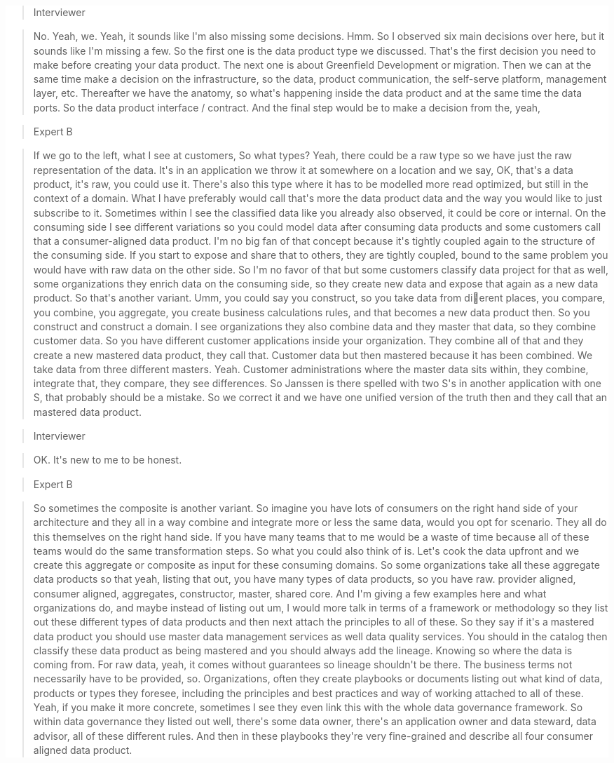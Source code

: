 > Interviewer

> No. Yeah, we. Yeah, it sounds like I'm also missing some decisions. Hmm. So I observed
six main decisions over here, but it sounds like I'm missing a few. So the first one is the data
product type we discussed. That's the first decision you need to make before creating your data
product. The next one is about Greenfield Development or migration. Then we can at the same
time make a decision on the infrastructure, so the data, product communication, the self-serve
platform, management layer, etc. Thereafter we have the anatomy, so what's happening inside
the data product and at the same time the data ports. So the data product interface / contract.
And the final step would be to make a decision from the, yeah,

> Expert B

> If we go to the left, what I see at customers, So what types? Yeah, there could be a raw
type so we have just the raw representation of the data. It's in an application we throw it
at somewhere on a location and we say, OK, that's a data product, it's raw, you could use
it. There's also this type where it has to be modelled more read optimized, but still in the
context of a domain. What I have preferably would call that's more the data product data and
the way you would like to just subscribe to it. Sometimes within I see the classified data like
you already also observed, it could be core or internal. On the consuming side I see different
variations so you could model data after consuming data products and some customers call that
a consumer-aligned data product. I'm no big fan of that concept because it's tightly coupled
again to the structure of the consuming side. If you start to expose and share that to others,
they are tightly coupled, bound to the same problem you would have with raw data on the other
side. So I'm no favor of that but some customers classify data project for that as well, some
organizations they enrich data on the consuming side, so they create new data and expose that
again as a new data product. So that's another variant. Umm, you could say you construct, so you take data from dierent places, you compare, you combine, you aggregate, you create
business calculations rules, and that becomes a new data product then. So you construct and
construct a domain. I see organizations they also combine data and they master that data, so
they combine customer data. So you have different customer applications inside your organization.
They combine all of that and they create a new mastered data product, they call that.
Customer data but then mastered because it has been combined. We take data from three
different masters. Yeah. Customer administrations where the master data sits within, they
combine, integrate that, they compare, they see differences. So Janssen is there spelled with
two S's in another application with one S, that probably should be a mistake. So we correct
it and we have one unified version of the truth then and they call that an mastered data product.

> Interviewer

> OK. It's new to me to be honest.

> Expert B

> So sometimes the composite is another variant. So imagine you have lots of consumers on the
right hand side of your architecture and they all in a way combine and integrate more or less
the same data, would you opt for scenario. They all do this themselves on the right hand
side. If you have many teams that to me would be a waste of time because all of these teams
would do the same transformation steps. So what you could also think of is. Let's cook the
data upfront and we create this aggregate or composite as input for these consuming domains.
So some organizations take all these aggregate data products so that yeah, listing that out,
you have many types of data products, so you have raw. provider aligned, consumer aligned,
aggregates, constructor, master, shared core. And I'm giving a few examples here and what organizations
do, and maybe instead of listing out um, I would more talk in terms of a framework
or methodology so they list out these different types of data products and then next attach the
principles to all of these. So they say if it's a mastered data product you should use master data
management services as well data quality services. You should in the catalog then classify these
data product as being mastered and you should always add the lineage. Knowing so where the
data is coming from. For raw data, yeah, it comes without guarantees so lineage shouldn't be
there. The business terms not necessarily have to be provided, so. Organizations, often they
create playbooks or documents listing out what kind of data, products or types they foresee,
including the principles and best practices and way of working attached to all of these. Yeah, if
you make it more concrete, sometimes I see they even link this with the whole data governance
framework. So within data governance they listed out well, there's some data owner, there's
an application owner and data steward, data advisor, all of these different rules. And then in
these playbooks they're very fine-grained and describe all four consumer aligned data product.